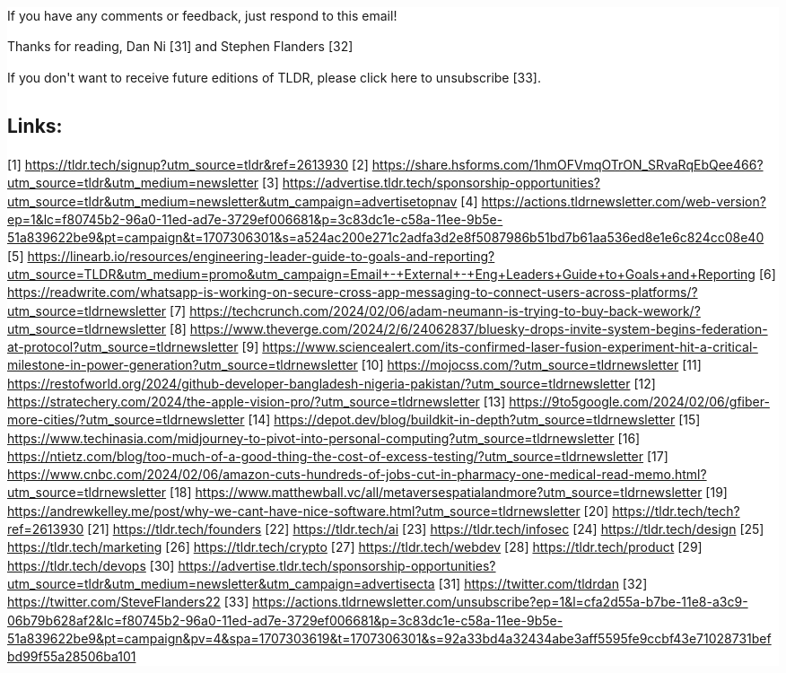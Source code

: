 If you have any comments or feedback, just respond to this email! 

Thanks for reading, 
Dan Ni [31] and Stephen Flanders [32] 

If you don't want to receive future editions of TLDR, please click
here to unsubscribe [33]. 

 

Links:
------
[1] https://tldr.tech/signup?utm_source=tldr&ref=2613930
[2] https://share.hsforms.com/1hmOFVmqOTrON_SRvaRqEbQee466?utm_source=tldr&utm_medium=newsletter
[3] https://advertise.tldr.tech/sponsorship-opportunities?utm_source=tldr&utm_medium=newsletter&utm_campaign=advertisetopnav
[4] https://actions.tldrnewsletter.com/web-version?ep=1&lc=f80745b2-96a0-11ed-ad7e-3729ef006681&p=3c83dc1e-c58a-11ee-9b5e-51a839622be9&pt=campaign&t=1707306301&s=a524ac200e271c2adfa3d2e8f5087986b51bd7b61aa536ed8e1e6c824cc08e40
[5] https://linearb.io/resources/engineering-leader-guide-to-goals-and-reporting?utm_source=TLDR&utm_medium=promo&utm_campaign=Email+-+External+-+Eng+Leaders+Guide+to+Goals+and+Reporting
[6] https://readwrite.com/whatsapp-is-working-on-secure-cross-app-messaging-to-connect-users-across-platforms/?utm_source=tldrnewsletter
[7] https://techcrunch.com/2024/02/06/adam-neumann-is-trying-to-buy-back-wework/?utm_source=tldrnewsletter
[8] https://www.theverge.com/2024/2/6/24062837/bluesky-drops-invite-system-begins-federation-at-protocol?utm_source=tldrnewsletter
[9] https://www.sciencealert.com/its-confirmed-laser-fusion-experiment-hit-a-critical-milestone-in-power-generation?utm_source=tldrnewsletter
[10] https://mojocss.com/?utm_source=tldrnewsletter
[11] https://restofworld.org/2024/github-developer-bangladesh-nigeria-pakistan/?utm_source=tldrnewsletter
[12] https://stratechery.com/2024/the-apple-vision-pro/?utm_source=tldrnewsletter
[13] https://9to5google.com/2024/02/06/gfiber-more-cities/?utm_source=tldrnewsletter
[14] https://depot.dev/blog/buildkit-in-depth?utm_source=tldrnewsletter
[15] https://www.techinasia.com/midjourney-to-pivot-into-personal-computing?utm_source=tldrnewsletter
[16] https://ntietz.com/blog/too-much-of-a-good-thing-the-cost-of-excess-testing/?utm_source=tldrnewsletter
[17] https://www.cnbc.com/2024/02/06/amazon-cuts-hundreds-of-jobs-cut-in-pharmacy-one-medical-read-memo.html?utm_source=tldrnewsletter
[18] https://www.matthewball.vc/all/metaversespatialandmore?utm_source=tldrnewsletter
[19] https://andrewkelley.me/post/why-we-cant-have-nice-software.html?utm_source=tldrnewsletter
[20] https://tldr.tech/tech?ref=2613930
[21] https://tldr.tech/founders
[22] https://tldr.tech/ai
[23] https://tldr.tech/infosec
[24] https://tldr.tech/design
[25] https://tldr.tech/marketing
[26] https://tldr.tech/crypto
[27] https://tldr.tech/webdev
[28] https://tldr.tech/product
[29] https://tldr.tech/devops
[30] https://advertise.tldr.tech/sponsorship-opportunities?utm_source=tldr&utm_medium=newsletter&utm_campaign=advertisecta
[31] https://twitter.com/tldrdan
[32] https://twitter.com/SteveFlanders22
[33] https://actions.tldrnewsletter.com/unsubscribe?ep=1&l=cfa2d55a-b7be-11e8-a3c9-06b79b628af2&lc=f80745b2-96a0-11ed-ad7e-3729ef006681&p=3c83dc1e-c58a-11ee-9b5e-51a839622be9&pt=campaign&pv=4&spa=1707303619&t=1707306301&s=92a33bd4a32434abe3aff5595fe9ccbf43e71028731befbd99f55a28506ba101